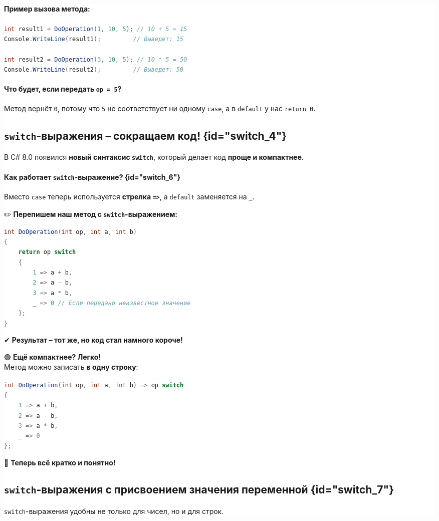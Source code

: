 #### **Пример вызова метода:**
```c#
int result1 = DoOperation(1, 10, 5); // 10 + 5 = 15
Console.WriteLine(result1);         // Выведет: 15

int result2 = DoOperation(3, 10, 5); // 10 * 5 = 50
Console.WriteLine(result2);         // Выведет: 50
```

#### **Что будет, если передать `op = 5`?**
Метод вернёт `0`, потому что `5` не соответствует ни одному `case`, а в `default` у нас `return 0`.


## **`switch`-выражения – сокращаем код!** {id="switch_4"}

В C# 8.0 появился **новый синтаксис `switch`**, который делает код **проще и компактнее**.

#### **Как работает `switch`-выражение?** {id="switch_6"}
Вместо `case` теперь используется **стрелка `=>`**, а `default` заменяется на `_`.

✏️ **Перепишем наш метод с `switch`-выражением:**
```c#
int DoOperation(int op, int a, int b)
{
    return op switch
    {
        1 => a + b,
        2 => a - b,
        3 => a * b,
        _ => 0 // Если передано неизвестное значение
    };
}
```
✔ **Результат – тот же, но код стал намного короче!**

🟢 **Ещё компактнее? Легко!**  
Метод можно записать **в одну строку**:
```c#
int DoOperation(int op, int a, int b) => op switch
{
    1 => a + b,
    2 => a - b,
    3 => a * b,
    _ => 0
};
```
🔹 **Теперь всё кратко и понятно!**

## **`switch`-выражения с присвоением значения переменной** {id="switch_7"}

`switch`-выражения удобны не только для чисел, но и для строк.
